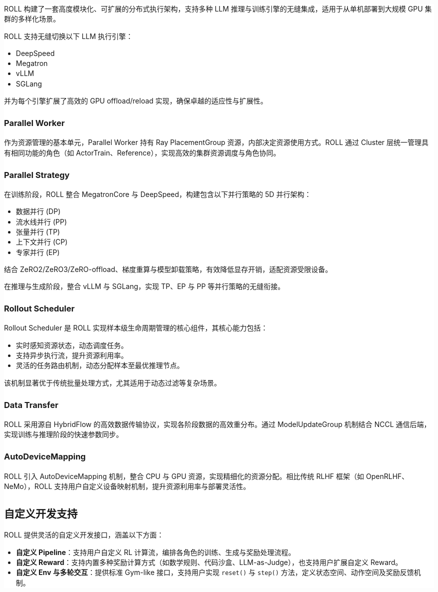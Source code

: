 ROLL 构建了一套高度模块化、可扩展的分布式执行架构，支持多种 LLM 推理与训练引擎的无缝集成，适用于从单机部署到大规模 GPU 集群的多样化场景。

ROLL 支持无缝切换以下 LLM 执行引擎：

- DeepSpeed
- Megatron
- vLLM
- SGLang

并为每个引擎扩展了高效的 GPU offload/reload 实现，确保卓越的适应性与扩展性。

### Parallel Worker

作为资源管理的基本单元，Parallel Worker 持有 Ray PlacementGroup 资源，内部决定资源使用方式。ROLL 通过 Cluster 层统一管理具有相同功能的角色（如 ActorTrain、Reference），实现高效的集群资源调度与角色协同。

### Parallel Strategy

在训练阶段，ROLL 整合 MegatronCore 与 DeepSpeed，构建包含以下并行策略的 5D 并行架构：

- 数据并行 (DP)
- 流水线并行 (PP)
- 张量并行 (TP)
- 上下文并行 (CP)
- 专家并行 (EP)

结合 ZeRO2/ZeRO3/ZeRO-offload、梯度重算与模型卸载策略，有效降低显存开销，适配资源受限设备。

在推理与生成阶段，整合 vLLM 与 SGLang，实现 TP、EP 与 PP 等并行策略的无缝衔接。

### Rollout Scheduler

Rollout Scheduler 是 ROLL 实现样本级生命周期管理的核心组件，其核心能力包括：

- 实时感知资源状态，动态调度任务。
- 支持异步执行流，提升资源利用率。
- 灵活的任务路由机制，动态分配样本至最优推理节点。

该机制显著优于传统批量处理方式，尤其适用于动态过滤等复杂场景。

### Data Transfer

ROLL 采用源自 HybridFlow 的高效数据传输协议，实现各阶段数据的高效重分布。通过 ModelUpdateGroup 机制结合 NCCL 通信后端，实现训练与推理阶段的快速参数同步。

### AutoDeviceMapping

ROLL 引入 AutoDeviceMapping 机制，整合 CPU 与 GPU 资源，实现精细化的资源分配。相比传统 RLHF 框架（如 OpenRLHF、NeMo），ROLL 支持用户自定义设备映射机制，提升资源利用率与部署灵活性。

## 自定义开发支持

ROLL 提供灵活的自定义开发接口，涵盖以下方面：

- **自定义 Pipeline**：支持用户自定义 RL 计算流，编排各角色的训练、生成与奖励处理流程。
- **自定义 Reward**：支持内置多种奖励计算方式（如数学规则、代码沙盒、LLM-as-Judge），也支持用户扩展自定义 Reward。
- **自定义 Env 与多轮交互**：提供标准 Gym-like 接口，支持用户实现 `reset()` 与 `step()` 方法，定义状态空间、动作空间及奖励反馈机制。
